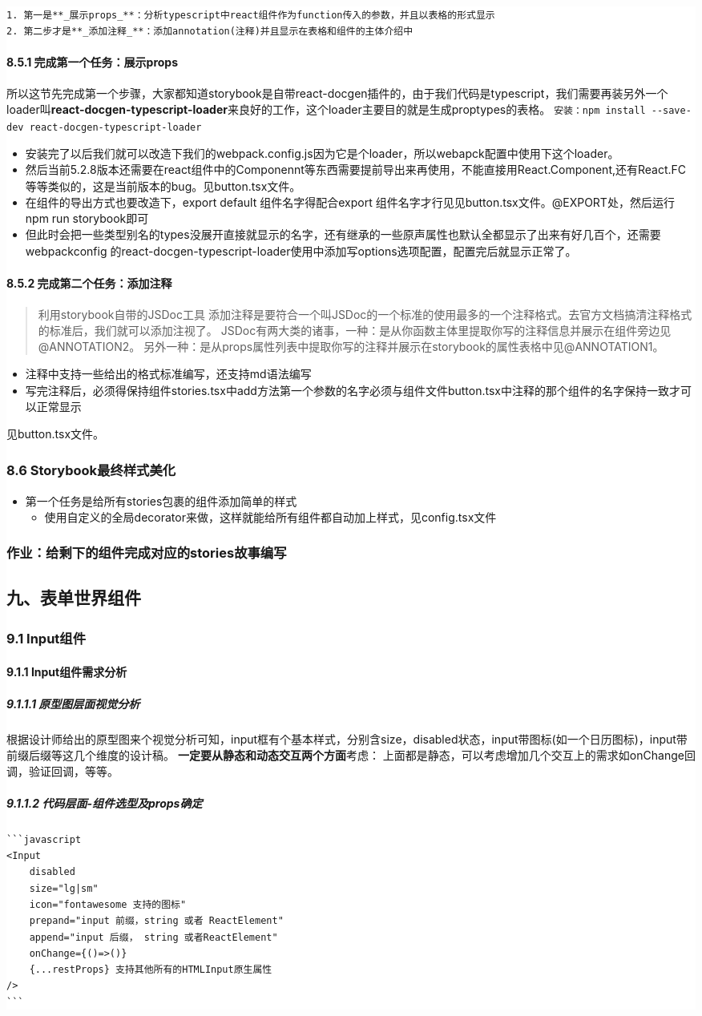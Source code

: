     1. 第一是**_展示props_**：分析typescript中react组件作为function传入的参数，并且以表格的形式显示
    2. 第二步才是**_添加注释_**：添加annotation(注释)并且显示在表格和组件的主体介绍中

#### 8.5.1 完成第一个任务：展示props

所以这节先完成第一个步骤，大家都知道storybook是自带react-docgen插件的，由于我们代码是typescript，我们需要再装另外一个loader叫**react-docgen-typescript-loader**来良好的工作，这个loader主要目的就是生成proptypes的表格。
`安装：npm install --save-dev react-docgen-typescript-loader`

- 安装完了以后我们就可以改造下我们的webpack.config.js因为它是个loader，所以webapck配置中使用下这个loader。
- 然后当前5.2.8版本还需要在react组件中的Componennt等东西需要提前导出来再使用，不能直接用React.Component,还有React.FC等等类似的，这是当前版本的bug。见button.tsx文件。
- 在组件的导出方式也要改造下，export default 组件名字得配合export 组件名字才行见见button.tsx文件。@EXPORT处，然后运行npm run storybook即可
- 但此时会把一些类型别名的types没展开直接就显示的名字，还有继承的一些原声属性也默认全都显示了出来有好几百个，还需要webpackconfig 的react-docgen-typescript-loader使用中添加写options选项配置，配置完后就显示正常了。

#### 8.5.2 完成第二个任务：添加注释

> 利用storybook自带的JSDoc工具
添加注释是要符合一个叫JSDoc的一个标准的使用最多的一个注释格式。去官方文档搞清注释格式的标准后，我们就可以添加注视了。
JSDoc有两大类的诸事，一种：是从你函数主体里提取你写的注释信息并展示在组件旁边见@ANNOTATION2。
另外一种：是从props属性列表中提取你写的注释并展示在storybook的属性表格中见@ANNOTATION1。

- 注释中支持一些给出的格式标准编写，还支持md语法编写
- 写完注释后，必须得保持组件stories.tsx中add方法第一个参数的名字必须与组件文件button.tsx中注释的那个组件的名字保持一致才可以正常显示

见button.tsx文件。

### 8.6 Storybook最终样式美化

- 第一个任务是给所有stories包裹的组件添加简单的样式
  - 使用自定义的全局decorator来做，这样就能给所有组件都自动加上样式，见config.tsx文件

### 作业：给剩下的组件完成对应的stories故事编写

## 九、表单世界组件

### 9.1 Input组件

#### 9.1.1 Input组件需求分析

##### 9.1.1.1 原型图层面视觉分析

根据设计师给出的原型图来个视觉分析可知，input框有个基本样式，分别含size，disabled状态，input带图标(如一个日历图标)，input带前缀后缀等这几个维度的设计稿。
**一定要从静态和动态交互两个方面**考虑： 上面都是静态，可以考虑增加几个交互上的需求如onChange回调，验证回调，等等。

##### 9.1.1.2 代码层面-组件选型及props确定

    ```javascript
    <Input
        disabled
        size="lg|sm"
        icon="fontawesome 支持的图标"
        prepand="input 前缀，string 或者 ReactElement"
        append="input 后缀， string 或者ReactElement"
        onChange={()=>()}
        {...restProps} 支持其他所有的HTMLInput原生属性
    />
    ```
